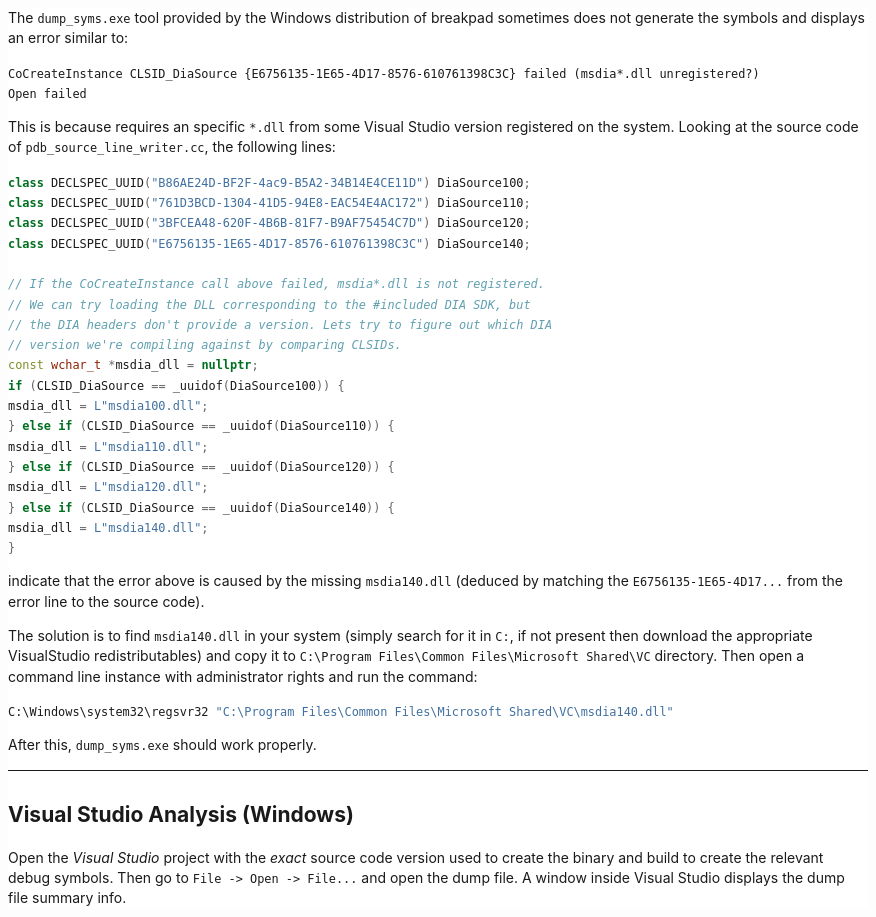 The `dump_syms.exe` tool provided by the Windows distribution of breakpad sometimes does not generate the symbols and displays an error similar to:

```
CoCreateInstance CLSID_DiaSource {E6756135-1E65-4D17-8576-610761398C3C} failed (msdia*.dll unregistered?)
Open failed
```

This is because requires an specific `*.dll` from some Visual Studio version registered on the system. Looking at the source code of `pdb_source_line_writer.cc`, the following lines:

```c++
class DECLSPEC_UUID("B86AE24D-BF2F-4ac9-B5A2-34B14E4CE11D") DiaSource100;
class DECLSPEC_UUID("761D3BCD-1304-41D5-94E8-EAC54E4AC172") DiaSource110;
class DECLSPEC_UUID("3BFCEA48-620F-4B6B-81F7-B9AF75454C7D") DiaSource120;
class DECLSPEC_UUID("E6756135-1E65-4D17-8576-610761398C3C") DiaSource140;

// If the CoCreateInstance call above failed, msdia*.dll is not registered.
// We can try loading the DLL corresponding to the #included DIA SDK, but
// the DIA headers don't provide a version. Lets try to figure out which DIA
// version we're compiling against by comparing CLSIDs.
const wchar_t *msdia_dll = nullptr;
if (CLSID_DiaSource == _uuidof(DiaSource100)) {
msdia_dll = L"msdia100.dll";
} else if (CLSID_DiaSource == _uuidof(DiaSource110)) {
msdia_dll = L"msdia110.dll";
} else if (CLSID_DiaSource == _uuidof(DiaSource120)) {
msdia_dll = L"msdia120.dll";
} else if (CLSID_DiaSource == _uuidof(DiaSource140)) {
msdia_dll = L"msdia140.dll";
}
```

indicate that the error above is caused by the missing `msdia140.dll` (deduced by matching the `E6756135-1E65-4D17...` from the error line to the source code).

The solution is to find `msdia140.dll` in your system (simply search for it in `C:`, if not present then download the appropriate VisualStudio redistributables) and copy it to `C:\Program Files\Common Files\Microsoft Shared\VC` directory. Then open a command line instance with administrator rights and run the command:

```cmd
C:\Windows\system32\regsvr32 "C:\Program Files\Common Files\Microsoft Shared\VC\msdia140.dll"
```

After this, `dump_syms.exe` should work properly.

---

## Visual Studio Analysis (Windows)

Open the *Visual Studio* project with the *exact* source code version used to create the binary and build to create the relevant debug symbols. Then go to `File -> Open -> File...` and open the dump file. A window inside Visual Studio displays the dump file summary info. 
